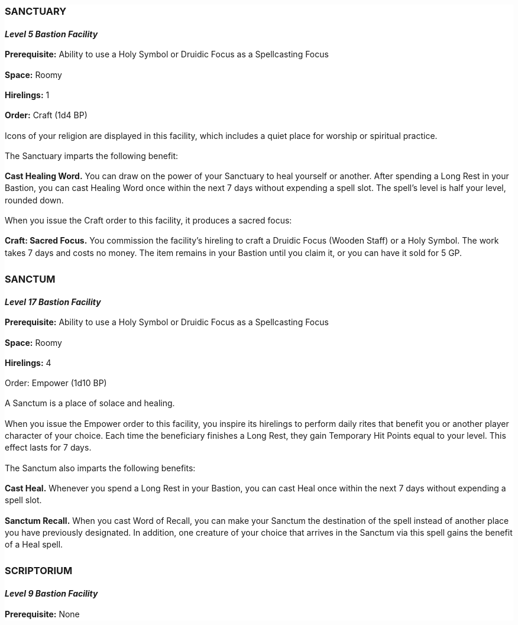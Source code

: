 ### SANCTUARY

_**Level 5 Bastion Facility**_

**Prerequisite:** Ability to use a Holy Symbol or Druidic Focus as a Spellcasting Focus

**Space:** Roomy

**Hirelings:** 1

**Order:** Craft (1d4 BP)

Icons of your religion are displayed in this facility, which includes a quiet place for worship or spiritual practice.

The Sanctuary imparts the following benefit:

**Cast Healing Word.** You can draw on the power of your Sanctuary to heal yourself or another. After spending a Long Rest in your Bastion, you can cast Healing Word once within the next 7 days without expending a spell slot. The spell’s level is half your level, rounded down.

When you issue the Craft order to this facility, it produces a sacred focus:

**Craft: Sacred Focus.** You commission the facility’s hireling to craft a Druidic Focus (Wooden Staff) or a Holy Symbol. The work takes 7 days and costs no money. The item remains in your Bastion until you claim it, or you can have it sold for 5 GP.

### SANCTUM

_**Level 17 Bastion Facility**_

**Prerequisite:** Ability to use a Holy Symbol or Druidic Focus as a Spellcasting Focus

**Space:** Roomy

**Hirelings:** 4

Order: Empower (1d10 BP)

A Sanctum is a place of solace and healing.

When you issue the Empower order to this facility, you inspire its hirelings to perform daily rites that benefit you or another player character of your choice. Each time the beneficiary finishes a Long Rest, they gain Temporary Hit Points equal to your level. This effect lasts for 7 days.

The Sanctum also imparts the following benefits:

**Cast Heal.** Whenever you spend a Long Rest in your Bastion, you can cast Heal once within the next 7 days without expending a spell slot.

**Sanctum Recall.** When you cast Word of Recall, you can make your Sanctum the destination of the spell instead of another place you have previously designated. In addition, one creature of your choice that arrives in the Sanctum via this spell gains the benefit of a Heal spell.

### SCRIPTORIUM

_**Level 9 Bastion Facility**_

**Prerequisite:** None
